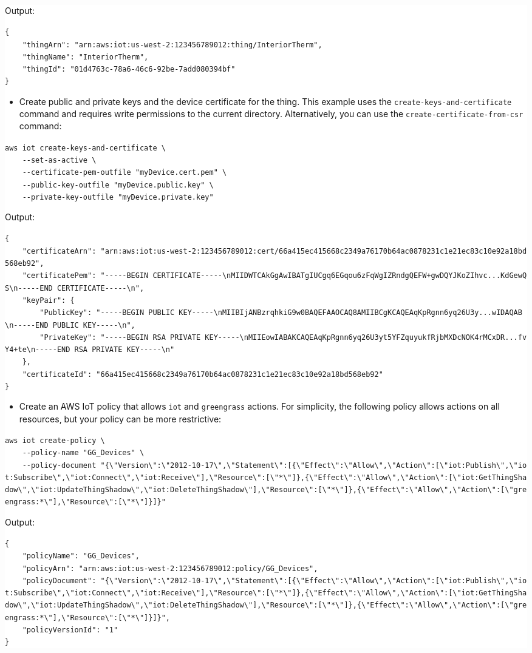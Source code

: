 Output:

```
{
    "thingArn": "arn:aws:iot:us-west-2:123456789012:thing/InteriorTherm",
    "thingName": "InteriorTherm",
    "thingId": "01d4763c-78a6-46c6-92be-7add080394bf"
}
```

- Create public and private keys and the device certificate for the thing. This example uses the `create-keys-and-certificate` command and requires write permissions to the current directory. Alternatively, you can use the `create-certificate-from-csr` command:

```
aws iot create-keys-and-certificate \
    --set-as-active \
    --certificate-pem-outfile "myDevice.cert.pem" \
    --public-key-outfile "myDevice.public.key" \
    --private-key-outfile "myDevice.private.key"
```

Output:

```
{
    "certificateArn": "arn:aws:iot:us-west-2:123456789012:cert/66a415ec415668c2349a76170b64ac0878231c1e21ec83c10e92a18bd568eb92",
    "certificatePem": "-----BEGIN CERTIFICATE-----\nMIIDWTCAkGgAwIBATgIUCgq6EGqou6zFqWgIZRndgQEFW+gwDQYJKoZIhvc...KdGewQS\n-----END CERTIFICATE-----\n",
    "keyPair": {
        "PublicKey": "-----BEGIN PUBLIC KEY-----\nMIIBIjANBzrqhkiG9w0BAQEFAAOCAQ8AMIIBCgKCAQEAqKpRgnn6yq26U3y...wIDAQAB\n-----END PUBLIC KEY-----\n",
        "PrivateKey": "-----BEGIN RSA PRIVATE KEY-----\nMIIEowIABAKCAQEAqKpRgnn6yq26U3yt5YFZquyukfRjbMXDcNOK4rMCxDR...fvY4+te\n-----END RSA PRIVATE KEY-----\n"
    },
    "certificateId": "66a415ec415668c2349a76170b64ac0878231c1e21ec83c10e92a18bd568eb92"
}
```

- Create an AWS IoT policy that allows `iot` and `greengrass` actions. For simplicity, the following policy allows actions on all resources, but your policy can be more restrictive:

```
aws iot create-policy \
    --policy-name "GG_Devices" \
    --policy-document "{\"Version\":\"2012-10-17\",\"Statement\":[{\"Effect\":\"Allow\",\"Action\":[\"iot:Publish\",\"iot:Subscribe\",\"iot:Connect\",\"iot:Receive\"],\"Resource\":[\"*\"]},{\"Effect\":\"Allow\",\"Action\":[\"iot:GetThingShadow\",\"iot:UpdateThingShadow\",\"iot:DeleteThingShadow\"],\"Resource\":[\"*\"]},{\"Effect\":\"Allow\",\"Action\":[\"greengrass:*\"],\"Resource\":[\"*\"]}]}"
```

Output:

```
{
    "policyName": "GG_Devices",
    "policyArn": "arn:aws:iot:us-west-2:123456789012:policy/GG_Devices",
    "policyDocument": "{\"Version\":\"2012-10-17\",\"Statement\":[{\"Effect\":\"Allow\",\"Action\":[\"iot:Publish\",\"iot:Subscribe\",\"iot:Connect\",\"iot:Receive\"],\"Resource\":[\"*\"]},{\"Effect\":\"Allow\",\"Action\":[\"iot:GetThingShadow\",\"iot:UpdateThingShadow\",\"iot:DeleteThingShadow\"],\"Resource\":[\"*\"]},{\"Effect\":\"Allow\",\"Action\":[\"greengrass:*\"],\"Resource\":[\"*\"]}]}",
    "policyVersionId": "1"
}
```
